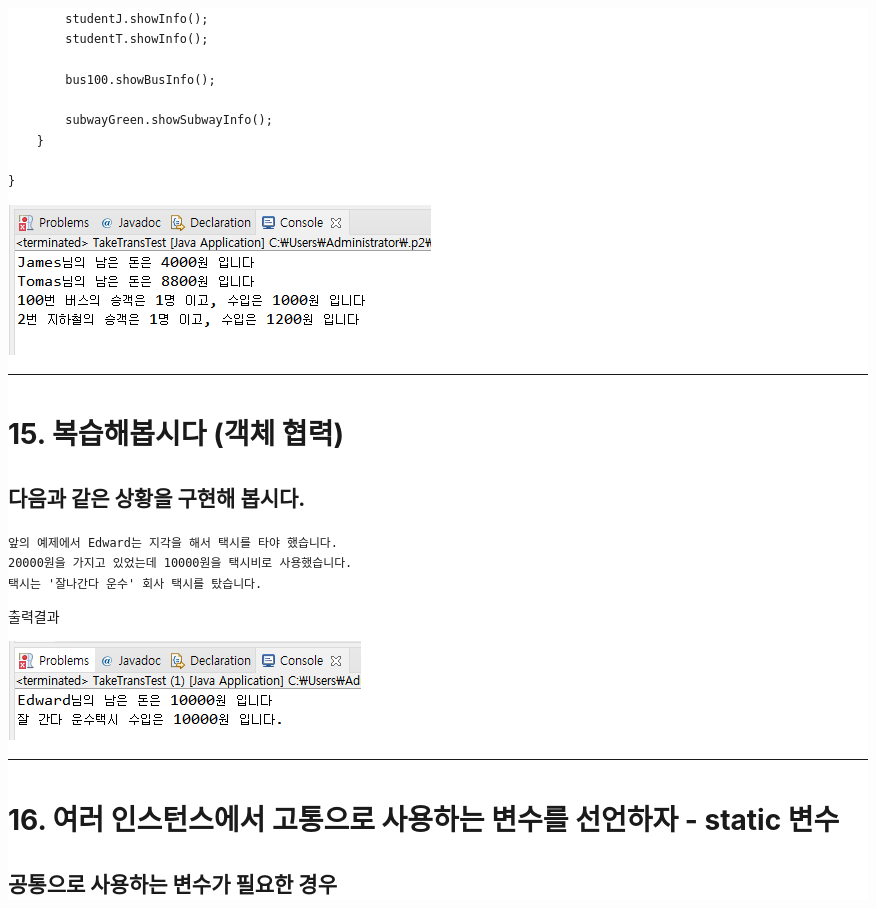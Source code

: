 ```
		studentJ.showInfo();
		studentT.showInfo();

		bus100.showBusInfo();

		subwayGreen.showSubwayInfo();
	}

}
```


![trans](/assets/trans.PNG)

----------



# 15. 복습해봅시다 (객체 협력)

## 다음과 같은 상황을 구현해 봅시다.

    앞의 예제에서 Edward는 지각을 해서 택시를 타야 했습니다.
    20000원을 가지고 있었는데 10000원을 택시비로 사용했습니다.
    택시는 '잘나간다 운수' 회사 택시를 탔습니다.

출력결과 <br>

![taxi](/assets/taxi.PNG)

------------



# 16. 여러 인스턴스에서 고통으로 사용하는 변수를 선언하자 - static 변수

## 공통으로 사용하는 변수가 필요한 경우
